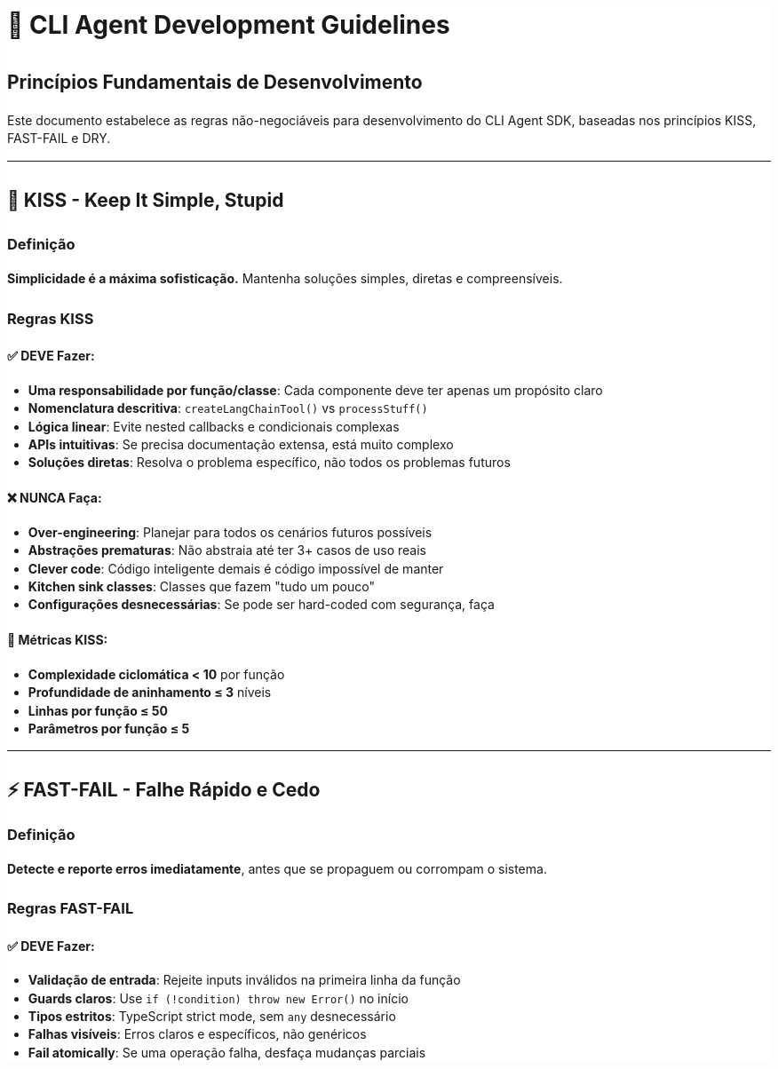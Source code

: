 # 🚀 CLI Agent Development Guidelines

## Princípios Fundamentais de Desenvolvimento

Este documento estabelece as regras não-negociáveis para desenvolvimento do CLI Agent SDK, baseadas nos princípios KISS, FAST-FAIL e DRY.

---

## 🎯 KISS - Keep It Simple, Stupid

### Definição
**Simplicidade é a máxima sofisticação.** Mantenha soluções simples, diretas e compreensíveis.

### Regras KISS

#### ✅ **DEVE Fazer:**
- **Uma responsabilidade por função/classe**: Cada componente deve ter apenas um propósito claro
- **Nomenclatura descritiva**: `createLangChainTool()` vs `processStuff()`  
- **Lógica linear**: Evite nested callbacks e condicionais complexas
- **APIs intuitivas**: Se precisa documentação extensa, está muito complexo
- **Soluções diretas**: Resolva o problema específico, não todos os problemas futuros

#### ❌ **NUNCA Faça:**
- **Over-engineering**: Planejar para todos os cenários futuros possíveis
- **Abstrações prematuras**: Não abstraia até ter 3+ casos de uso reais
- **Clever code**: Código inteligente demais é código impossível de manter
- **Kitchen sink classes**: Classes que fazem "tudo um pouco"
- **Configurações desnecessárias**: Se pode ser hard-coded com segurança, faça

#### 📏 **Métricas KISS:**
- **Complexidade ciclomática < 10** por função
- **Profundidade de aninhamento ≤ 3** níveis
- **Linhas por função ≤ 50**
- **Parâmetros por função ≤ 5**

---

## ⚡ FAST-FAIL - Falhe Rápido e Cedo

### Definição
**Detecte e reporte erros imediatamente**, antes que se propaguem ou corrompam o sistema.

### Regras FAST-FAIL

#### ✅ **DEVE Fazer:**
- **Validação de entrada**: Rejeite inputs inválidos na primeira linha da função
- **Guards claros**: Use `if (!condition) throw new Error()` no início
- **Tipos estritos**: TypeScript strict mode, sem `any` desnecessário
- **Falhas visíveis**: Erros claros e específicos, não genéricos
- **Fail atomically**: Se uma operação falha, desfaça mudanças parciais
